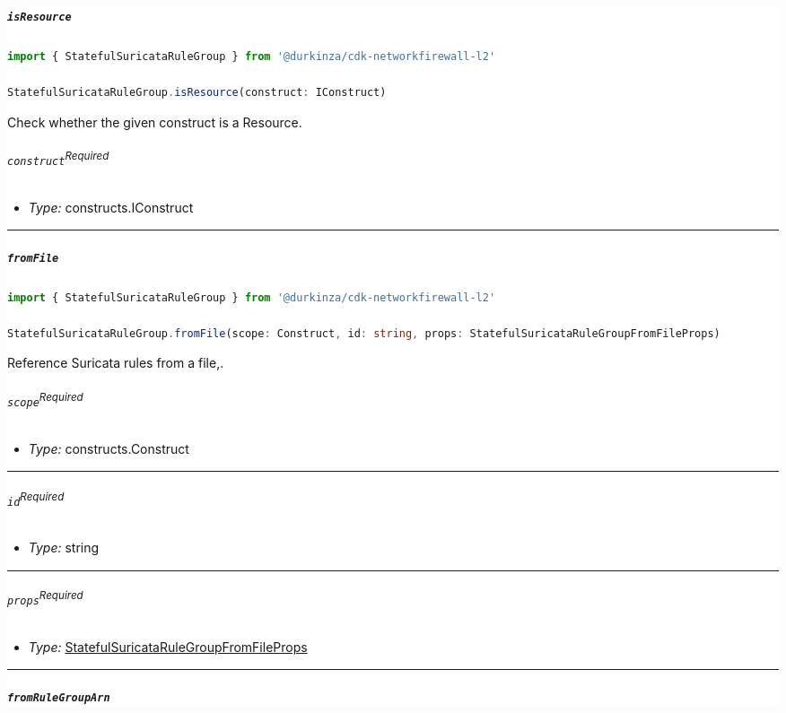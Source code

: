
##### `isResource` <a name="isResource" id="@durkinza/cdk-networkfirewall-l2.StatefulSuricataRuleGroup.isResource"></a>

```typescript
import { StatefulSuricataRuleGroup } from '@durkinza/cdk-networkfirewall-l2'

StatefulSuricataRuleGroup.isResource(construct: IConstruct)
```

Check whether the given construct is a Resource.

###### `construct`<sup>Required</sup> <a name="construct" id="@durkinza/cdk-networkfirewall-l2.StatefulSuricataRuleGroup.isResource.parameter.construct"></a>

- *Type:* constructs.IConstruct

---

##### `fromFile` <a name="fromFile" id="@durkinza/cdk-networkfirewall-l2.StatefulSuricataRuleGroup.fromFile"></a>

```typescript
import { StatefulSuricataRuleGroup } from '@durkinza/cdk-networkfirewall-l2'

StatefulSuricataRuleGroup.fromFile(scope: Construct, id: string, props: StatefulSuricataRuleGroupFromFileProps)
```

Reference Suricata rules from a file,.

###### `scope`<sup>Required</sup> <a name="scope" id="@durkinza/cdk-networkfirewall-l2.StatefulSuricataRuleGroup.fromFile.parameter.scope"></a>

- *Type:* constructs.Construct

---

###### `id`<sup>Required</sup> <a name="id" id="@durkinza/cdk-networkfirewall-l2.StatefulSuricataRuleGroup.fromFile.parameter.id"></a>

- *Type:* string

---

###### `props`<sup>Required</sup> <a name="props" id="@durkinza/cdk-networkfirewall-l2.StatefulSuricataRuleGroup.fromFile.parameter.props"></a>

- *Type:* <a href="#@durkinza/cdk-networkfirewall-l2.StatefulSuricataRuleGroupFromFileProps">StatefulSuricataRuleGroupFromFileProps</a>

---

##### `fromRuleGroupArn` <a name="fromRuleGroupArn" id="@durkinza/cdk-networkfirewall-l2.StatefulSuricataRuleGroup.fromRuleGroupArn"></a>
